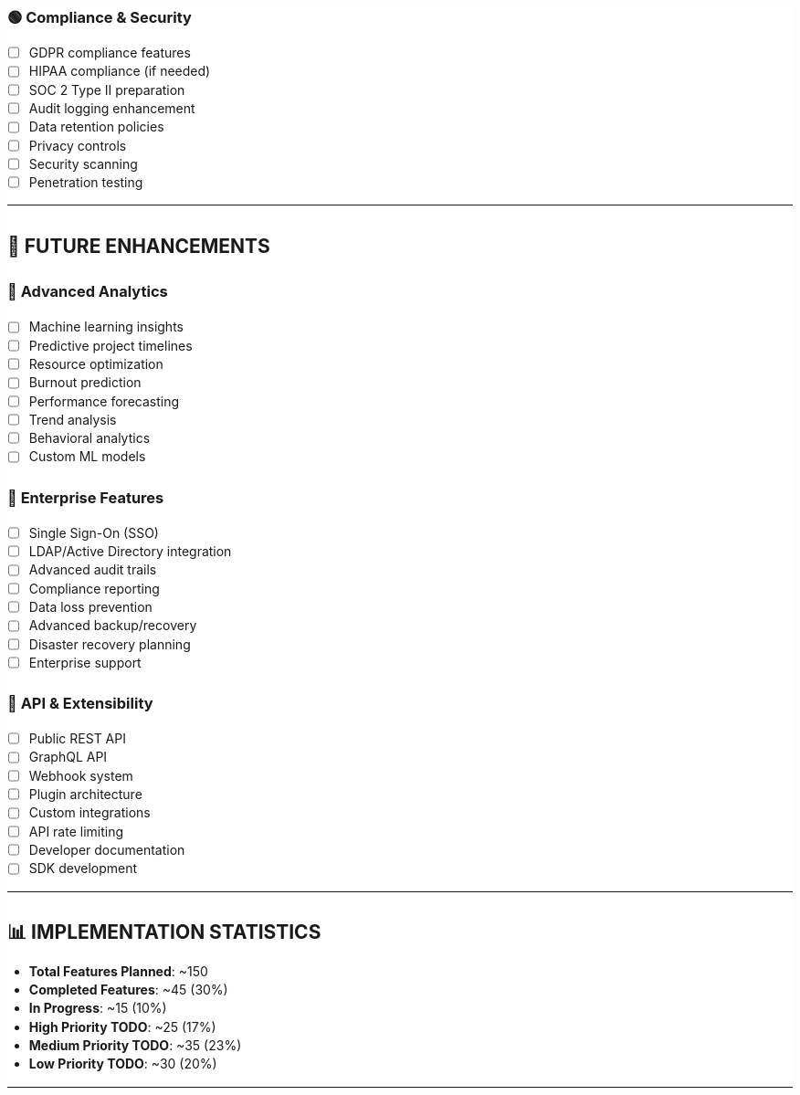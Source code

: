 ### 🟢 **Compliance & Security**
- [ ] GDPR compliance features
- [ ] HIPAA compliance (if needed)
- [ ] SOC 2 Type II preparation
- [ ] Audit logging enhancement
- [ ] Data retention policies
- [ ] Privacy controls
- [ ] Security scanning
- [ ] Penetration testing

---

## 🎯 **FUTURE ENHANCEMENTS**

### 🔮 **Advanced Analytics**
- [ ] Machine learning insights
- [ ] Predictive project timelines
- [ ] Resource optimization
- [ ] Burnout prediction
- [ ] Performance forecasting
- [ ] Trend analysis
- [ ] Behavioral analytics
- [ ] Custom ML models

### 🔮 **Enterprise Features**
- [ ] Single Sign-On (SSO)
- [ ] LDAP/Active Directory integration
- [ ] Advanced audit trails
- [ ] Compliance reporting
- [ ] Data loss prevention
- [ ] Advanced backup/recovery
- [ ] Disaster recovery planning
- [ ] Enterprise support

### 🔮 **API & Extensibility**
- [ ] Public REST API
- [ ] GraphQL API
- [ ] Webhook system
- [ ] Plugin architecture
- [ ] Custom integrations
- [ ] API rate limiting
- [ ] Developer documentation
- [ ] SDK development

---

## 📊 **IMPLEMENTATION STATISTICS**

- **Total Features Planned**: ~150
- **Completed Features**: ~45 (30%)
- **In Progress**: ~15 (10%)
- **High Priority TODO**: ~25 (17%)
- **Medium Priority TODO**: ~35 (23%)
- **Low Priority TODO**: ~30 (20%)

---